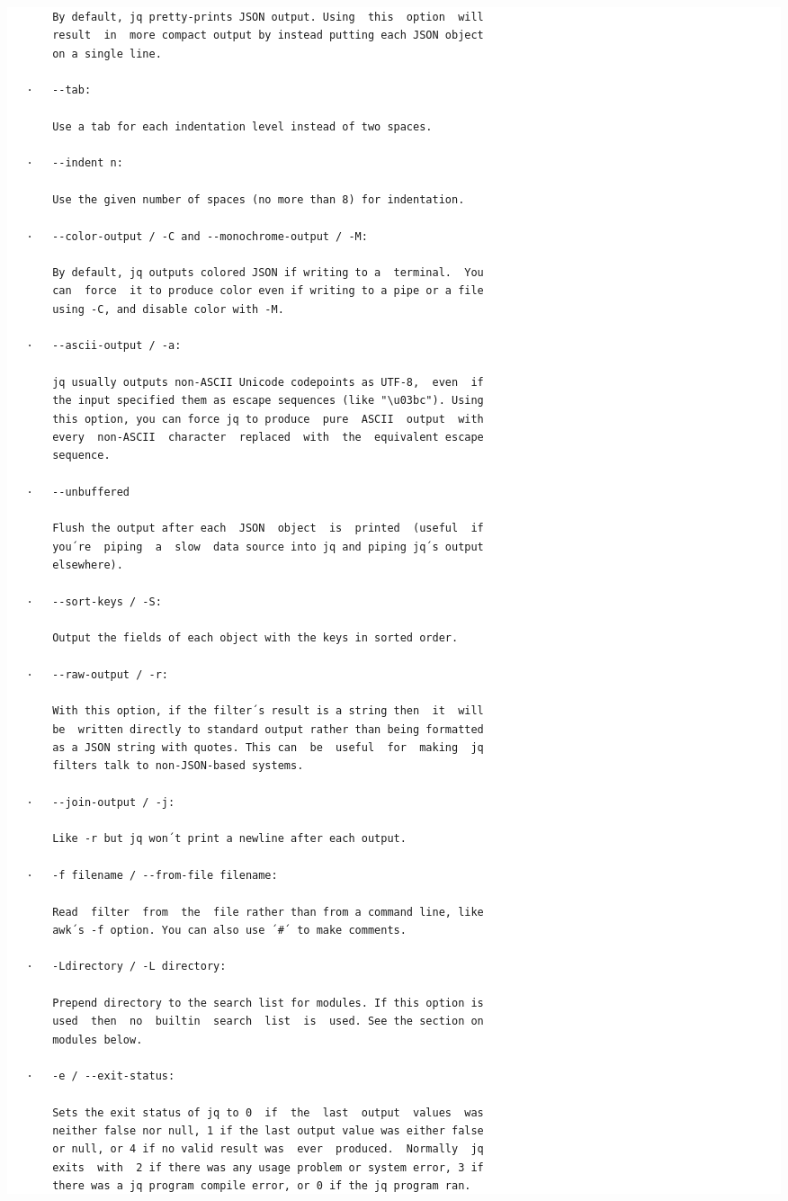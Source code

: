            By default, jq pretty-prints JSON output. Using  this  option  will
           result  in  more compact output by instead putting each JSON object
           on a single line.

       ·   --tab:

           Use a tab for each indentation level instead of two spaces.

       ·   --indent n:

           Use the given number of spaces (no more than 8) for indentation.

       ·   --color-output / -C and --monochrome-output / -M:

           By default, jq outputs colored JSON if writing to a  terminal.  You
           can  force  it to produce color even if writing to a pipe or a file
           using -C, and disable color with -M.

       ·   --ascii-output / -a:

           jq usually outputs non-ASCII Unicode codepoints as UTF-8,  even  if
           the input specified them as escape sequences (like "\u03bc"). Using
           this option, you can force jq to produce  pure  ASCII  output  with
           every  non-ASCII  character  replaced  with  the  equivalent escape
           sequence.

       ·   --unbuffered

           Flush the output after each  JSON  object  is  printed  (useful  if
           you´re  piping  a  slow  data source into jq and piping jq´s output
           elsewhere).

       ·   --sort-keys / -S:

           Output the fields of each object with the keys in sorted order.

       ·   --raw-output / -r:

           With this option, if the filter´s result is a string then  it  will
           be  written directly to standard output rather than being formatted
           as a JSON string with quotes. This can  be  useful  for  making  jq
           filters talk to non-JSON-based systems.

       ·   --join-output / -j:

           Like -r but jq won´t print a newline after each output.

       ·   -f filename / --from-file filename:

           Read  filter  from  the  file rather than from a command line, like
           awk´s -f option. You can also use ´#´ to make comments.

       ·   -Ldirectory / -L directory:

           Prepend directory to the search list for modules. If this option is
           used  then  no  builtin  search  list  is  used. See the section on
           modules below.

       ·   -e / --exit-status:

           Sets the exit status of jq to 0  if  the  last  output  values  was
           neither false nor null, 1 if the last output value was either false
           or null, or 4 if no valid result was  ever  produced.  Normally  jq
           exits  with  2 if there was any usage problem or system error, 3 if
           there was a jq program compile error, or 0 if the jq program ran.
